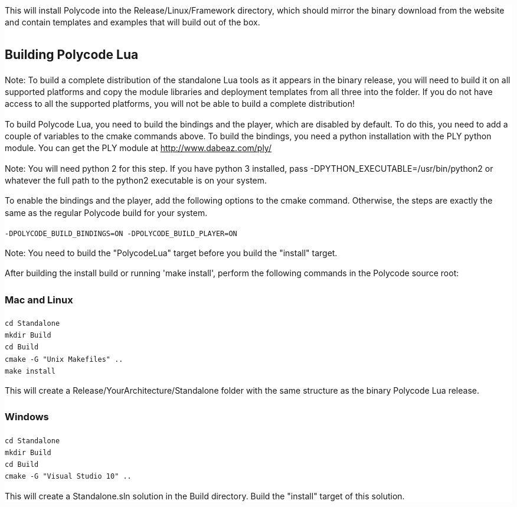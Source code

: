 This will install Polycode into the Release/Linux/Framework directory,
which should mirror the binary download from the website and contain
templates and examples that will build out of the box.

## Building Polycode Lua ##

Note: To build a complete distribution of the standalone Lua tools
as it appears in the binary release, you will need to build it on all
supported platforms and copy the module libraries and deployment
templates from all three into the folder. If you do not have access
to all the supported platforms, you will not be able to build a complete
distribution!

To build Polycode Lua, you need to build the bindings and the player,
which are disabled by default. To do this, you need to add a couple
of variables to the cmake commands above. To build the bindings, you
need a python installation with the PLY python module. You can get
the PLY module at http://www.dabeaz.com/ply/

Note: You will need python 2 for this step. If you have python 3 installed,
pass -DPYTHON_EXECUTABLE=/usr/bin/python2 or whatever the full path to
the python2 executable is on your system.

To enable the bindings and the player, add the following options to the
cmake command. Otherwise, the steps are exactly the same as the regular 
Polycode build for your system.

    -DPOLYCODE_BUILD_BINDINGS=ON -DPOLYCODE_BUILD_PLAYER=ON

Note: You need to build the "PolycodeLua" target before you build the "install" target.

After building the install build or running 'make install', perform the
following commands in the Polycode source root:

### Mac and Linux ###

    cd Standalone
    mkdir Build
    cd Build
    cmake -G "Unix Makefiles" ..
    make install

This will create a Release/YourArchitecture/Standalone folder with the
same structure as the binary Polycode Lua release.

### Windows ###
    
    cd Standalone
    mkdir Build
    cd Build
    cmake -G "Visual Studio 10" ..

This will create a Standalone.sln solution in the Build directory. Build the
"install" target of this solution. 
